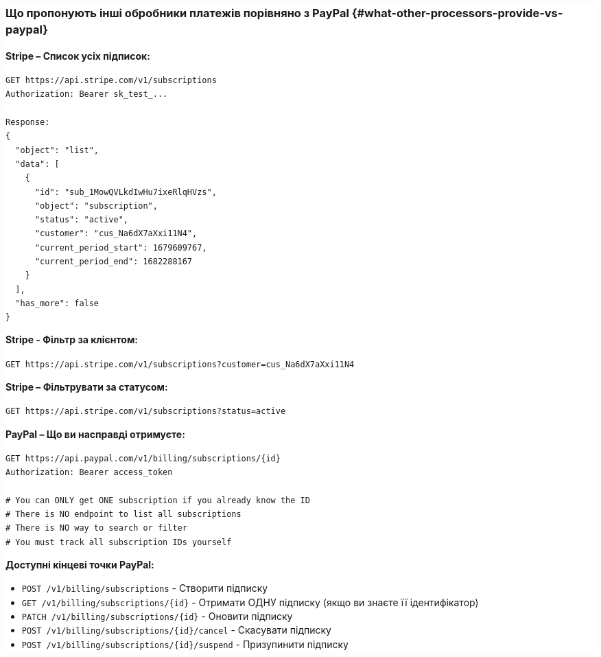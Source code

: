 ### Що пропонують інші обробники платежів порівняно з PayPal {#what-other-processors-provide-vs-paypal}

**Stripe – Список усіх підписок:**

```http
GET https://api.stripe.com/v1/subscriptions
Authorization: Bearer sk_test_...

Response:
{
  "object": "list",
  "data": [
    {
      "id": "sub_1MowQVLkdIwHu7ixeRlqHVzs",
      "object": "subscription",
      "status": "active",
      "customer": "cus_Na6dX7aXxi11N4",
      "current_period_start": 1679609767,
      "current_period_end": 1682288167
    }
  ],
  "has_more": false
}
```

**Stripe - Фільтр за клієнтом:**

```http
GET https://api.stripe.com/v1/subscriptions?customer=cus_Na6dX7aXxi11N4
```

**Stripe – Фільтрувати за статусом:**

```http
GET https://api.stripe.com/v1/subscriptions?status=active
```

**PayPal – Що ви насправді отримуєте:**

```http
GET https://api.paypal.com/v1/billing/subscriptions/{id}
Authorization: Bearer access_token

# You can ONLY get ONE subscription if you already know the ID
# There is NO endpoint to list all subscriptions
# There is NO way to search or filter
# You must track all subscription IDs yourself
```

**Доступні кінцеві точки PayPal:**

* `POST /v1/billing/subscriptions` - Створити підписку
* `GET /v1/billing/subscriptions/{id}` - Отримати ОДНУ підписку (якщо ви знаєте її ідентифікатор)
* `PATCH /v1/billing/subscriptions/{id}` - Оновити підписку
* `POST /v1/billing/subscriptions/{id}/cancel` - Скасувати підписку
* `POST /v1/billing/subscriptions/{id}/suspend` - Призупинити підписку
